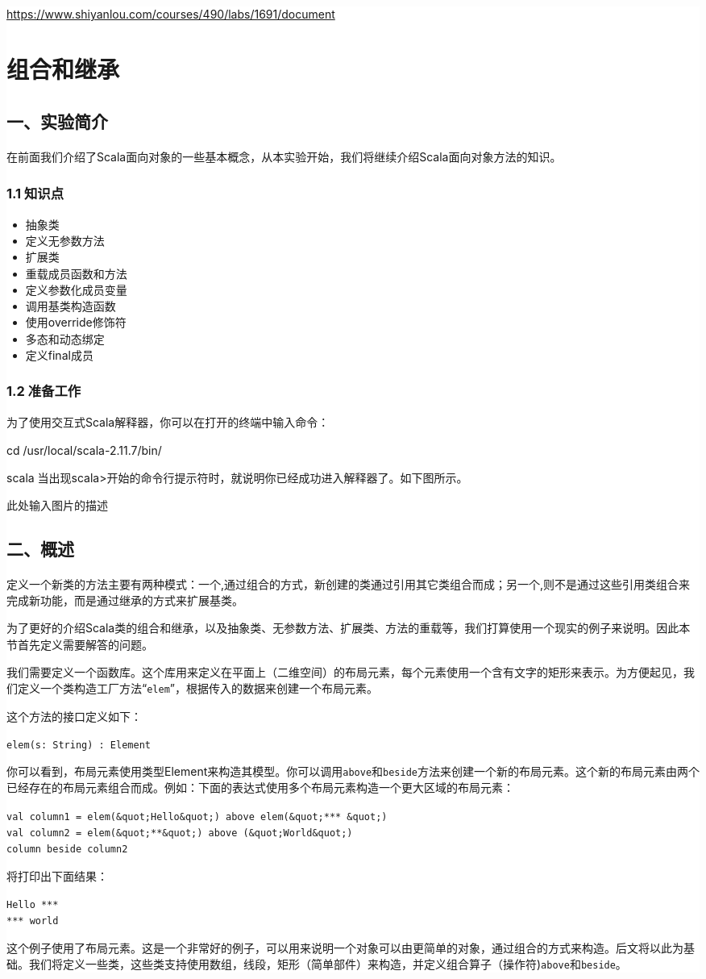 https://www.shiyanlou.com/courses/490/labs/1691/document

# 组合和继承

## 一、实验简介

在前面我们介绍了Scala面向对象的一些基本概念，从本实验开始，我们将继续介绍Scala面向对象方法的知识。

### 1.1 知识点

* 抽象类
* 定义无参数方法
* 扩展类
* 重载成员函数和方法
* 定义参数化成员变量
* 调用基类构造函数
* 使用override修饰符
* 多态和动态绑定
* 定义final成员

### 1.2 准备工作

为了使用交互式Scala解释器，你可以在打开的终端中输入命令：

cd /usr/local/scala-2.11.7/bin/

scala
当出现scala>开始的命令行提示符时，就说明你已经成功进入解释器了。如下图所示。

此处输入图片的描述

## 二、概述

定义一个新类的方法主要有两种模式：一个,通过组合的方式，新创建的类通过引用其它类组合而成；另一个,则不是通过这些引用类组合来完成新功能，而是通过继承的方式来扩展基类。

为了更好的介绍Scala类的组合和继承，以及抽象类、无参数方法、扩展类、方法的重载等，我们打算使用一个现实的例子来说明。因此本节首先定义需要解答的问题。

我们需要定义一个函数库。这个库用来定义在平面上（二维空间）的布局元素，每个元素使用一个含有文字的矩形来表示。为方便起见，我们定义一个类构造工厂方法“`elem`”，根据传入的数据来创建一个布局元素。

这个方法的接口定义如下：

    elem(s: String) : Element
你可以看到，布局元素使用类型Element来构造其模型。你可以调用`above`和`beside`方法来创建一个新的布局元素。这个新的布局元素由两个已经存在的布局元素组合而成。例如：下面的表达式使用多个布局元素构造一个更大区域的布局元素：

    val column1 = elem(&quot;Hello&quot;) above elem(&quot;*** &quot;)
    val column2 = elem(&quot;**&quot;) above (&quot;World&quot;)
    column beside column2
将打印出下面结果：

    Hello ***
    *** world
这个例子使用了布局元素。这是一个非常好的例子，可以用来说明一个对象可以由更简单的对象，通过组合的方式来构造。后文将以此为基础。我们将定义一些类，这些类支持使用数组，线段，矩形（简单部件）来构造，并定义组合算子（操作符)`above`和`beside`。
